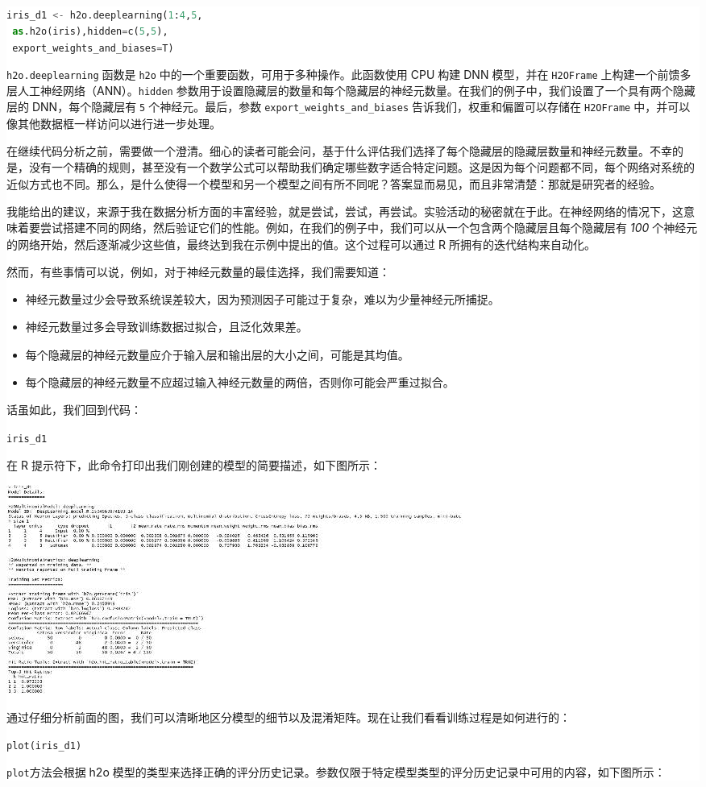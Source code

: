 ```py
iris_d1 <- h2o.deeplearning(1:4,5,
 as.h2o(iris),hidden=c(5,5),
 export_weights_and_biases=T)
```

`h2o.deeplearning` 函数是 `h2o` 中的一个重要函数，可用于多种操作。此函数使用 CPU 构建 DNN 模型，并在 `H2OFrame` 上构建一个前馈多层人工神经网络（ANN）。`hidden` 参数用于设置隐藏层的数量和每个隐藏层的神经元数量。在我们的例子中，我们设置了一个具有两个隐藏层的 DNN，每个隐藏层有 `5` 个神经元。最后，参数 `export_weights_and_biases` 告诉我们，权重和偏置可以存储在 `H2OFrame` 中，并可以像其他数据框一样访问以进行进一步处理。

在继续代码分析之前，需要做一个澄清。细心的读者可能会问，基于什么评估我们选择了每个隐藏层的隐藏层数量和神经元数量。不幸的是，没有一个精确的规则，甚至没有一个数学公式可以帮助我们确定哪些数字适合特定问题。这是因为每个问题都不同，每个网络对系统的近似方式也不同。那么，是什么使得一个模型和另一个模型之间有所不同呢？答案显而易见，而且非常清楚：那就是研究者的经验。

我能给出的建议，来源于我在数据分析方面的丰富经验，就是尝试，尝试，再尝试。实验活动的秘密就在于此。在神经网络的情况下，这意味着要尝试搭建不同的网络，然后验证它们的性能。例如，在我们的例子中，我们可以从一个包含两个隐藏层且每个隐藏层有 *100* 个神经元的网络开始，然后逐渐减少这些值，最终达到我在示例中提出的值。这个过程可以通过 R 所拥有的迭代结构来自动化。

然而，有些事情可以说，例如，对于神经元数量的最佳选择，我们需要知道：

+   神经元数量过少会导致系统误差较大，因为预测因子可能过于复杂，难以为少量神经元所捕捉。

+   神经元数量过多会导致训练数据过拟合，且泛化效果差。

+   每个隐藏层的神经元数量应介于输入层和输出层的大小之间，可能是其均值。

+   每个隐藏层的神经元数量不应超过输入神经元数量的两倍，否则你可能会严重过拟合。

话虽如此，我们回到代码：

```py
iris_d1
```

在 R 提示符下，此命令打印出我们刚创建的模型的简要描述，如下图所示：

**![](img/00076.jpeg)**

通过仔细分析前面的图，我们可以清晰地区分模型的细节以及混淆矩阵。现在让我们看看训练过程是如何进行的：

```py
plot(iris_d1)
```

`plot`方法会根据 h2o 模型的类型来选择正确的评分历史记录。参数仅限于特定模型类型的评分历史记录中可用的内容，如下图所示：

